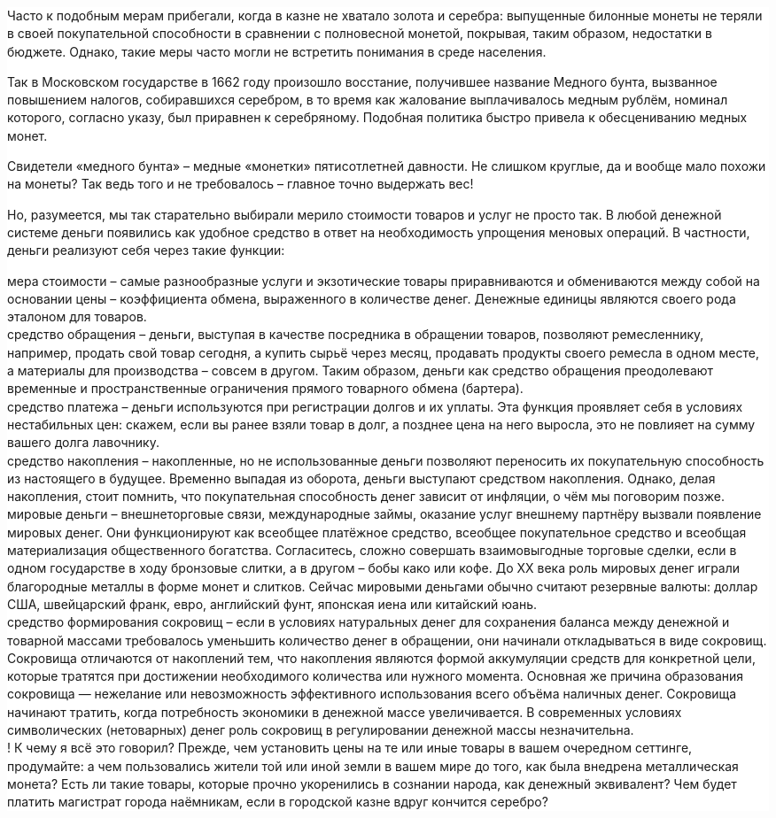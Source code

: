 Часто к подобным мерам прибегали, когда в казне не хватало золота и серебра: выпущенные билонные монеты не теряли в своей покупательной способности в сравнении с полновесной монетой, покрывая, таким образом, недостатки в бюджете. Однако, такие меры часто могли не встретить понимания в среде населения.

Так в Московском государстве в 1662 году произошло восстание, получившее название Медного бунта, вызванное повышением налогов, собиравшихся серебром, в то время как жалование выплачивалось медным рублём, номинал которого, согласно указу, был приравнен к серебряному. Подобная политика быстро привела к обесцениванию медных монет.

Свидетели «медного бунта» – медные «монетки» пятисотлетней давности. Не слишком круглые, да и вообще мало похожи на монеты? Так ведь того и не требовалось – главное точно выдержать вес!

Но, разумеется, мы так старательно выбирали мерило стоимости товаров и услуг не просто так. В любой денежной системе деньги появились как удобное средство в ответ на необходимость упрощения меновых операций. В частности, деньги реализуют себя через такие функции:

мера стоимости – самые разнообразные услуги и экзотические товары приравниваются и обмениваются между собой на основании цены – коэффициента обмена, выраженного в количестве денег. Денежные единицы являются своего рода эталоном для товаров.  
средство обращения – деньги, выступая в качестве посредника в обращении товаров, позволяют ремесленнику, например, продать свой товар сегодня, а купить сырьё через месяц, продавать продукты своего ремесла в одном месте, а материалы для производства – совсем в другом. Таким образом, деньги как средство обращения преодолевают временные и пространственные ограничения прямого товарного обмена (бартера).  
средство платежа – деньги используются при регистрации долгов и их уплаты. Эта функция проявляет себя в условиях нестабильных цен: скажем, если вы ранее взяли товар в долг, а позднее цена на него выросла, это не повлияет на сумму вашего долга лавочнику.  
средство накопления – накопленные, но не использованные деньги позволяют переносить их покупательную способность из настоящего в будущее. Временно выпадая из оборота, деньги выступают средством накопления. Однако, делая накопления, стоит помнить, что покупательная способность денег зависит от инфляции, о чём мы поговорим позже.  
мировые деньги – внешнеторговые связи, международные займы, оказание услуг внешнему партнёру вызвали появление мировых денег. Они функционируют как всеобщее платёжное средство, всеобщее покупательное средство и всеобщая материализация общественного богатства. Согласитесь, сложно совершать взаимовыгодные торговые сделки, если в одном государстве в ходу бронзовые слитки, а в другом – бобы како или кофе. До XX века роль мировых денег играли благородные металлы в форме монет и слитков. Сейчас мировыми деньгами обычно считают резервные валюты: доллар США, швейцарский франк, евро, английский фунт, японская иена или китайский юань.  
средство формирования сокровищ – если в условиях натуральных денег для сохранения баланса между денежной и товарной массами требовалось уменьшить количество денег в обращении, они начинали откладываться в виде сокровищ. Сокровища отличаются от накоплений тем, что накопления являются формой аккумуляции средств для конкретной цели, которые тратятся при достижении необходимого количества или нужного момента. Основная же причина образования сокровища — нежелание или невозможность эффективного использования всего объёма наличных денег. Сокровища начинают тратить, когда потребность экономики в денежной массе увеличивается. В современных условиях символических (нетоварных) денег роль сокровищ в регулировании денежной массы незначительна.  
! К чему я всё это говорил? Прежде, чем установить цены на те или иные товары в вашем очередном сеттинге, продумайте: а чем пользовались жители той или иной земли в вашем мире до того, как была внедрена металлическая монета? Есть ли такие товары, которые прочно укоренились в сознании народа, как денежный эквивалент? Чем будет платить магистрат города наёмникам, если в городской казне вдруг кончится серебро?

